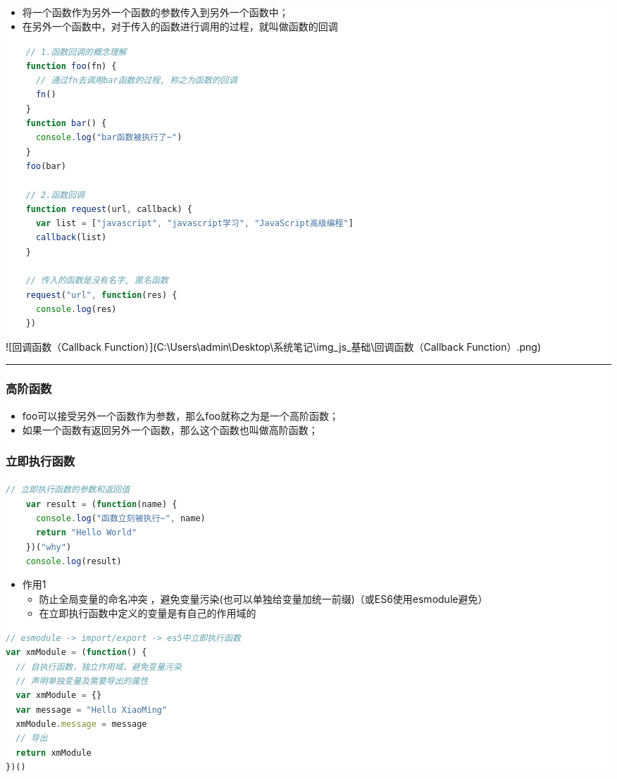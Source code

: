 - 将一个函数作为另外一个函数的参数传入到另外一个函数中；
- 在另外一个函数中，对于传入的函数进行调用的过程，就叫做函数的回调

```js
	// 1.函数回调的概念理解
    function foo(fn) {
      // 通过fn去调用bar函数的过程, 称之为函数的回调
      fn()
    }
    function bar() {
      console.log("bar函数被执行了~")
    }
    foo(bar)
    
    // 2.函数回调
    function request(url, callback) {
      var list = ["javascript", "javascript学习", "JavaScript高级编程"]
      callback(list)
    }

    // 传入的函数是没有名字, 匿名函数
    request("url", function(res) {
      console.log(res)
    })
```

![回调函数（Callback Function）](C:\Users\admin\Desktop\系统笔记\img_js_基础\回调函数（Callback Function）.png)

------

### 高阶函数

- foo可以接受另外一个函数作为参数，那么foo就称之为是一个高阶函数；
- 如果一个函数有返回另外一个函数，那么这个函数也叫做高阶函数；

### 立即执行函数 

```js
// 立即执行函数的参数和返回值
    var result = (function(name) {
      console.log("函数立刻被执行~", name)
      return "Hello World"
    })("why")
    console.log(result)

```

- 作用1
  - 防止全局变量的命名冲突 ，避免变量污染(也可以单独给变量加统一前缀)（或ES6使用esmodule避免）
  - 在立即执行函数中定义的变量是有自己的作用域的 

```js
// esmodule -> import/export -> es5中立即执行函数
var xmModule = (function() {
  // 自执行函数，独立作用域，避免变量污染
  // 声明单独变量及需要导出的属性
  var xmModule = {}
  var message = "Hello XiaoMing"
  xmModule.message = message
  // 导出
  return xmModule
})()

```
